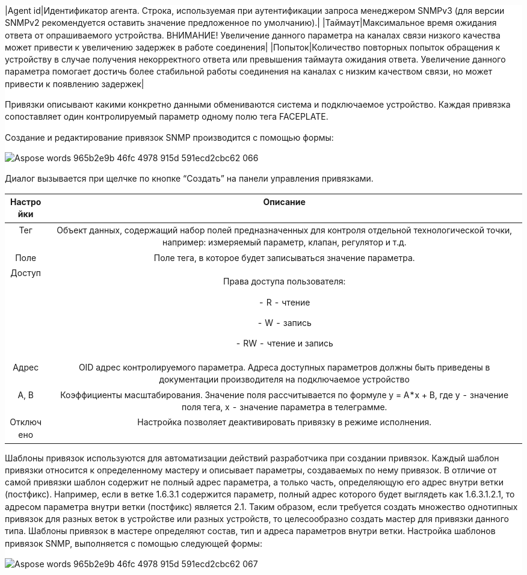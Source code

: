 |Agent id|Идентификатор агента. Строка, используемая при аутентификации запроса менеджером SNMPv3 (для версии SNMPv2 рекомендуется оставить значение предложенное по умолчанию).|
|Таймаут|Максимальное время ожидания ответа от опрашиваемого устройства. ВНИМАНИЕ! Увеличение данного параметра на каналах связи низкого качества может привести к увеличению задержек в работе соединения|
|Попыток|Количество повторных попыток обращения к устройству в случае получения некорректного ответа или превышения таймаута ожидания ответа. Увеличение данного параметра помогает достичь более стабильной работы соединения на каналах с низким качеством связи, но может привести к появлению задержек|

Привязки описывают какими конкретно данными обмениваются система и подключаемое устройство. Каждая привязка сопоставляет один контролируемый параметр одному полю тега FACEPLATE.

Создание и редактирование привязок SNMP производится с помощью формы:

![Aspose words 965b2e9b 46fc 4978 915d 591ecd2cbc62 066](Aspose.Words.1260fe01-e4e8-4612-9dc5-6f7bf21a29fe.060.png)

Диалог вызывается при щелчке по кнопке “Создать” на панели управления привязками.

|**Настройки**|**Описание**|
| :-: | :-: |
|Тег|Объект данных, содержащий набор полей предназначенных для контроля отдельной технологической точки, например: измеряемый параметр, клапан, регулятор и т.д.|
|Поле|Поле тега, в которое будет записываться значение параметра.|
|Доступ|<p>Права доступа пользователя:</p><p>- R - чтение</p><p>- W - запись</p><p>- RW - чтение и запись</p>|
|Адрес|OID адрес контролируемого параметра. Адреса доступных параметров должны быть приведены в документации производителя на подключаемое устройство|
|A, B|Коэффициенты масштабирования. Значение поля рассчитывается по формуле y = A\*x + B, где y - значение поля тега, x - значение параметра в телеграмме.|
|Отключено|Настройка позволяет деактивировать привязку в режиме исполнения.|

Шаблоны привязок используются для автоматизации действий разработчика при создании привязок. Каждый шаблон привязки относится к определенному мастеру и описывает параметры, создаваемых по нему привязок. В отличие от самой привязки шаблон содержит не полный адрес параметра, а только часть, определяющую его адрес внутри ветки (постфикс). Например, если в ветке 1.6.3.1 содержится параметр, полный адрес которого будет выглядеть как 1.6.3.1.2.1, то адресом параметра внутри ветки (постфикс) является 2.1. Таким образом, если требуется создать множество однотипных привязок для разных веток в устройстве или разных устройств, то целесообразно создать мастер для привязки данного типа. Шаблоны привязок в мастере определяют состав, тип и адреса параметров внутри ветки. Настройка шаблонов привязок SNMP, выполняется с помощью следующей формы:

![Aspose words 965b2e9b 46fc 4978 915d 591ecd2cbc62 067](Aspose.Words.1260fe01-e4e8-4612-9dc5-6f7bf21a29fe.061.png)
